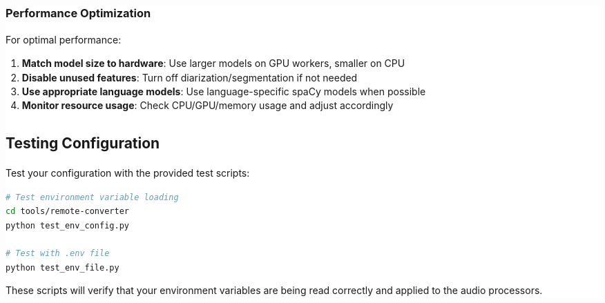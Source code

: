 ### Performance Optimization

For optimal performance:

1. **Match model size to hardware**: Use larger models on GPU workers, smaller on CPU
2. **Disable unused features**: Turn off diarization/segmentation if not needed
3. **Use appropriate language models**: Use language-specific spaCy models when possible
4. **Monitor resource usage**: Check CPU/GPU/memory usage and adjust accordingly

## Testing Configuration

Test your configuration with the provided test scripts:

```bash
# Test environment variable loading
cd tools/remote-converter
python test_env_config.py

# Test with .env file
python test_env_file.py
```

These scripts will verify that your environment variables are being read correctly and applied to the audio processors.
